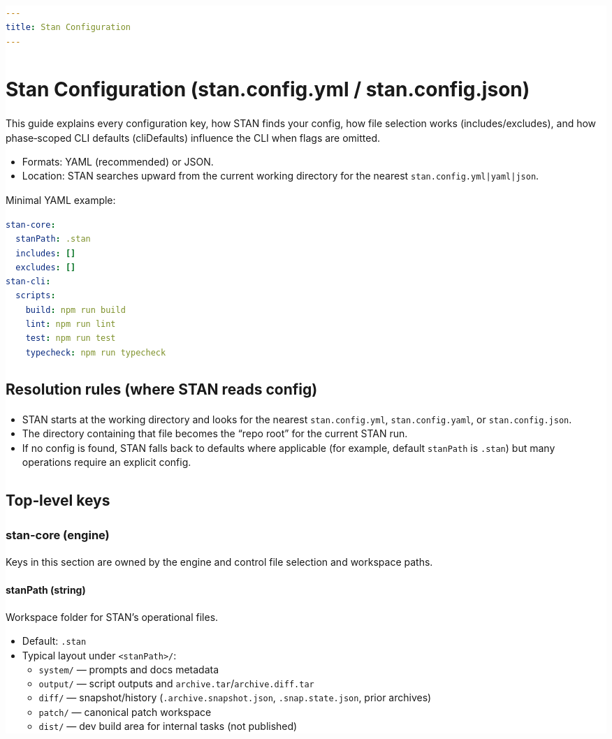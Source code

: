 ```yaml
---
title: Stan Configuration
---
```


# Stan Configuration (stan.config.yml / stan.config.json)

This guide explains every configuration key, how STAN finds your config, how file selection works (includes/excludes), and how phase‑scoped CLI defaults (cliDefaults) influence the CLI when flags are omitted.

- Formats: YAML (recommended) or JSON.
- Location: STAN searches upward from the current working directory for the nearest `stan.config.yml|yaml|json`.

Minimal YAML example:

```yaml
stan-core:
  stanPath: .stan
  includes: []
  excludes: []
stan-cli:
  scripts:
    build: npm run build
    lint: npm run lint
    test: npm run test
    typecheck: npm run typecheck
```

## Resolution rules (where STAN reads config)

- STAN starts at the working directory and looks for the nearest `stan.config.yml`, `stan.config.yaml`, or `stan.config.json`.
- The directory containing that file becomes the “repo root” for the current STAN run.
- If no config is found, STAN falls back to defaults where applicable (for example, default `stanPath` is `.stan`) but many operations require an explicit config.

## Top‑level keys

### stan-core (engine)

Keys in this section are owned by the engine and control file selection and workspace paths.

#### stanPath (string)

Workspace folder for STAN’s operational files.

- Default: `.stan`
- Typical layout under `<stanPath>/`:
  - `system/` — prompts and docs metadata
  - `output/` — script outputs and `archive.tar`/`archive.diff.tar`
  - `diff/` — snapshot/history (`.archive.snapshot.json`, `.snap.state.json`, prior archives)
  - `patch/` — canonical patch workspace
  - `dist/` — dev build area for internal tasks (not published)
